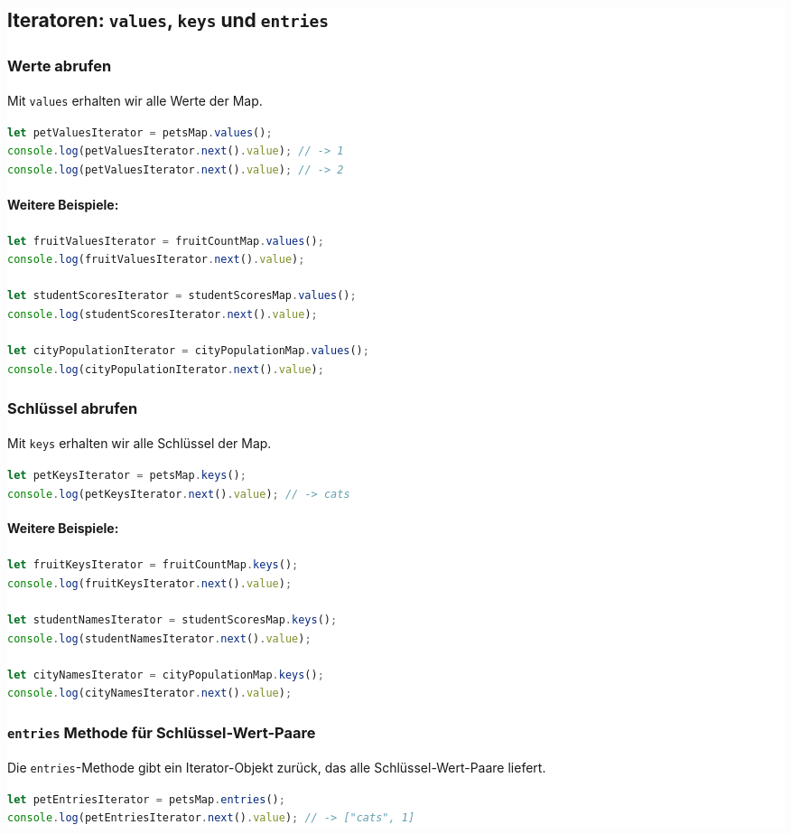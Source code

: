 ## Iteratoren: `values`, `keys` und `entries`

### Werte abrufen

Mit `values` erhalten wir alle Werte der Map.

```javascript
let petValuesIterator = petsMap.values();
console.log(petValuesIterator.next().value); // -> 1
console.log(petValuesIterator.next().value); // -> 2
```

#### Weitere Beispiele:
```javascript
let fruitValuesIterator = fruitCountMap.values();
console.log(fruitValuesIterator.next().value);

let studentScoresIterator = studentScoresMap.values();
console.log(studentScoresIterator.next().value);

let cityPopulationIterator = cityPopulationMap.values();
console.log(cityPopulationIterator.next().value);
```

### Schlüssel abrufen

Mit `keys` erhalten wir alle Schlüssel der Map.

```javascript
let petKeysIterator = petsMap.keys();
console.log(petKeysIterator.next().value); // -> cats
```

#### Weitere Beispiele:
```javascript
let fruitKeysIterator = fruitCountMap.keys();
console.log(fruitKeysIterator.next().value);

let studentNamesIterator = studentScoresMap.keys();
console.log(studentNamesIterator.next().value);

let cityNamesIterator = cityPopulationMap.keys();
console.log(cityNamesIterator.next().value);
```

### `entries` Methode für Schlüssel-Wert-Paare

Die `entries`-Methode gibt ein Iterator-Objekt zurück, das alle Schlüssel-Wert-Paare liefert.

```javascript
let petEntriesIterator = petsMap.entries();
console.log(petEntriesIterator.next().value); // -> ["cats", 1]
```
